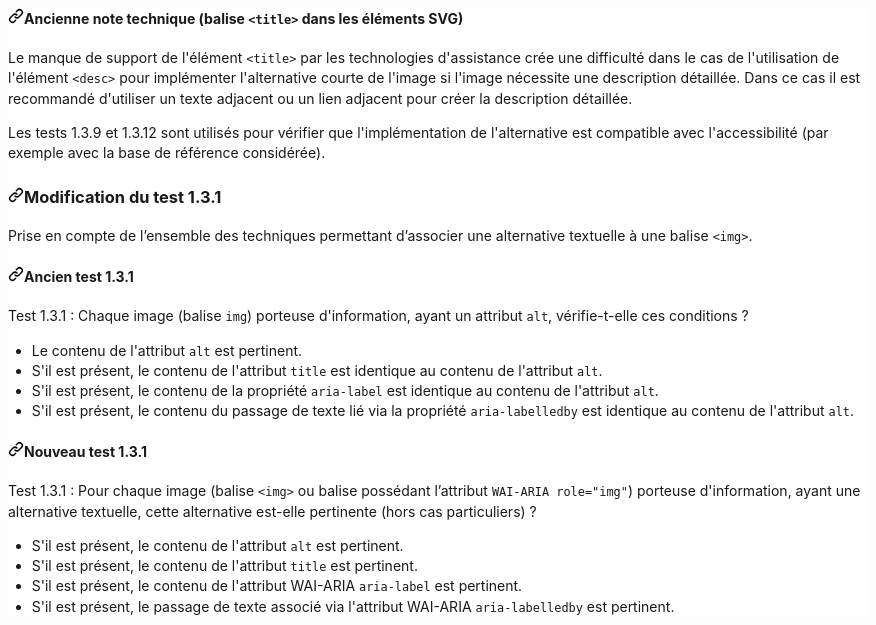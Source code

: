 <h4><a id="user-content-ancienne-note-technique-balise-title-dans-les-éléments-svg" class="anchor" aria-hidden="true" href="#ancienne-note-technique-balise-title-dans-les-éléments-svg"><svg class="octicon octicon-link" viewBox="0 0 16 16" version="1.1" width="16" height="16" aria-hidden="true"><path fill-rule="evenodd" d="M7.775 3.275a.75.75 0 001.06 1.06l1.25-1.25a2 2 0 112.83 2.83l-2.5 2.5a2 2 0 01-2.83 0 .75.75 0 00-1.06 1.06 3.5 3.5 0 004.95 0l2.5-2.5a3.5 3.5 0 00-4.95-4.95l-1.25 1.25zm-4.69 9.64a2 2 0 010-2.83l2.5-2.5a2 2 0 012.83 0 .75.75 0 001.06-1.06 3.5 3.5 0 00-4.95 0l-2.5 2.5a3.5 3.5 0 004.95 4.95l1.25-1.25a.75.75 0 00-1.06-1.06l-1.25 1.25a2 2 0 01-2.83 0z"></path></svg></a>Ancienne note technique (balise <code>&lt;title&gt;</code> dans les éléments SVG)</h4>
<p>Le manque de support de l'élément <code>&lt;title&gt;</code> par les technologies d'assistance crée une difficulté dans le cas de l'utilisation de l'élément <code>&lt;desc&gt;</code> pour implémenter l'alternative courte de l'image si l'image nécessite une description détaillée. Dans ce cas il est recommandé d'utiliser un texte adjacent ou un lien adjacent pour créer la description détaillée.</p>
<p>Les tests 1.3.9 et 1.3.12 sont utilisés pour vérifier que l'implémentation de l'alternative est compatible avec l'accessibilité (par exemple avec la base de référence considérée).</p>
<h3><a id="user-content-modification-du-test-131" class="anchor" aria-hidden="true" href="#modification-du-test-131"><svg class="octicon octicon-link" viewBox="0 0 16 16" version="1.1" width="16" height="16" aria-hidden="true"><path fill-rule="evenodd" d="M7.775 3.275a.75.75 0 001.06 1.06l1.25-1.25a2 2 0 112.83 2.83l-2.5 2.5a2 2 0 01-2.83 0 .75.75 0 00-1.06 1.06 3.5 3.5 0 004.95 0l2.5-2.5a3.5 3.5 0 00-4.95-4.95l-1.25 1.25zm-4.69 9.64a2 2 0 010-2.83l2.5-2.5a2 2 0 012.83 0 .75.75 0 001.06-1.06 3.5 3.5 0 00-4.95 0l-2.5 2.5a3.5 3.5 0 004.95 4.95l1.25-1.25a.75.75 0 00-1.06-1.06l-1.25 1.25a2 2 0 01-2.83 0z"></path></svg></a>Modification du test 1.3.1</h3>
<p>
Prise en compte de l’ensemble des techniques permettant d’associer une alternative textuelle à une balise <code>&lt;img&gt;</code>.
</p>
<h4><a id="user-content-ancien-test-131" class="anchor" aria-hidden="true" href="#ancien-test-131"><svg class="octicon octicon-link" viewBox="0 0 16 16" version="1.1" width="16" height="16" aria-hidden="true"><path fill-rule="evenodd" d="M7.775 3.275a.75.75 0 001.06 1.06l1.25-1.25a2 2 0 112.83 2.83l-2.5 2.5a2 2 0 01-2.83 0 .75.75 0 00-1.06 1.06 3.5 3.5 0 004.95 0l2.5-2.5a3.5 3.5 0 00-4.95-4.95l-1.25 1.25zm-4.69 9.64a2 2 0 010-2.83l2.5-2.5a2 2 0 012.83 0 .75.75 0 001.06-1.06 3.5 3.5 0 00-4.95 0l-2.5 2.5a3.5 3.5 0 004.95 4.95l1.25-1.25a.75.75 0 00-1.06-1.06l-1.25 1.25a2 2 0 01-2.83 0z"></path></svg></a>Ancien test 1.3.1</h4>
<p>Test 1.3.1 : Chaque image (balise <code>img</code>) porteuse d'information, ayant un attribut <code>alt</code>, vérifie-t-elle ces conditions ?</p>
<ul>
<li>Le contenu de l'attribut <code>alt</code> est pertinent.</li>
<li>S'il est présent, le contenu de l'attribut <code>title</code> est identique au contenu de l'attribut <code>alt</code>.</li>
<li>S'il est présent, le contenu de la propriété <code>aria-label</code> est identique au contenu de l'attribut <code>alt</code>.</li>
<li>S'il est présent, le contenu du passage de texte lié via la propriété <code>aria-labelledby</code> est identique au contenu de l'attribut <code>alt</code>.</li>
</ul>
<h4><a id="user-content-nouveau-test-131" class="anchor" aria-hidden="true" href="#nouveau-test-131"><svg class="octicon octicon-link" viewBox="0 0 16 16" version="1.1" width="16" height="16" aria-hidden="true"><path fill-rule="evenodd" d="M7.775 3.275a.75.75 0 001.06 1.06l1.25-1.25a2 2 0 112.83 2.83l-2.5 2.5a2 2 0 01-2.83 0 .75.75 0 00-1.06 1.06 3.5 3.5 0 004.95 0l2.5-2.5a3.5 3.5 0 00-4.95-4.95l-1.25 1.25zm-4.69 9.64a2 2 0 010-2.83l2.5-2.5a2 2 0 012.83 0 .75.75 0 001.06-1.06 3.5 3.5 0 00-4.95 0l-2.5 2.5a3.5 3.5 0 004.95 4.95l1.25-1.25a.75.75 0 00-1.06-1.06l-1.25 1.25a2 2 0 01-2.83 0z"></path></svg></a>Nouveau test 1.3.1</h4>
<p>Test 1.3.1 : Pour chaque image (balise <code>&lt;img&gt;</code> ou balise possédant l’attribut <code>WAI-ARIA role="img"</code>) porteuse d'information, ayant une alternative textuelle, cette alternative est-elle pertinente (hors cas particuliers) ?</p>
<ul>
<li>S'il est présent, le contenu de l'attribut <code>alt</code> est pertinent.</li>
<li>S'il est présent, le contenu de l'attribut <code>title</code> est pertinent.</li>
<li>S'il est présent, le contenu de l'attribut WAI-ARIA <code>aria-label</code> est pertinent.</li>
<li>S'il est présent, le passage de texte associé via l'attribut WAI-ARIA <code>aria-labelledby</code> est pertinent.</li>
</ul>